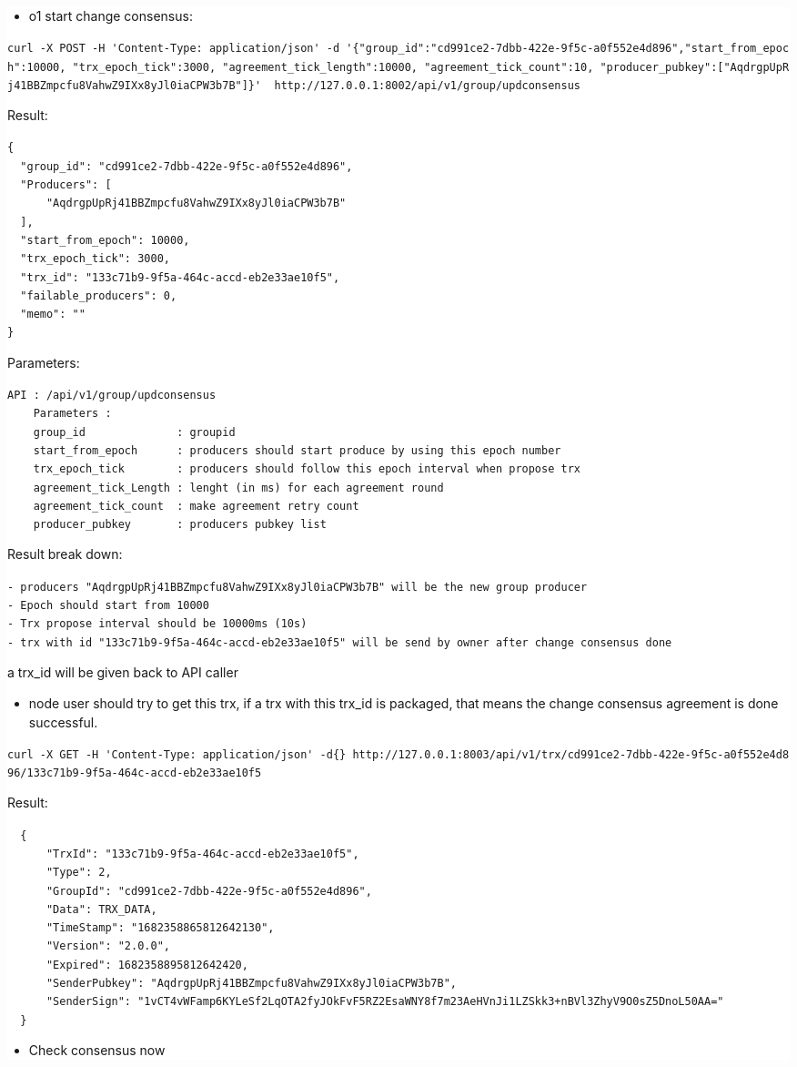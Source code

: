 - o1 start change consensus:
```
curl -X POST -H 'Content-Type: application/json' -d '{"group_id":"cd991ce2-7dbb-422e-9f5c-a0f552e4d896","start_from_epoch":10000, "trx_epoch_tick":3000, "agreement_tick_length":10000, "agreement_tick_count":10, "producer_pubkey":["AqdrgpUpRj41BBZmpcfu8VahwZ9IXx8yJl0iaCPW3b7B"]}'  http://127.0.0.1:8002/api/v1/group/updconsensus
```
Result:
```
{
  "group_id": "cd991ce2-7dbb-422e-9f5c-a0f552e4d896",
  "Producers": [
      "AqdrgpUpRj41BBZmpcfu8VahwZ9IXx8yJl0iaCPW3b7B"
  ],
  "start_from_epoch": 10000,
  "trx_epoch_tick": 3000,
  "trx_id": "133c71b9-9f5a-464c-accd-eb2e33ae10f5",
  "failable_producers": 0,
  "memo": ""
}

```

Parameters:
```
API : /api/v1/group/updconsensus
    Parameters :
    group_id              : groupid
    start_from_epoch      : producers should start produce by using this epoch number
    trx_epoch_tick        : producers should follow this epoch interval when propose trx
    agreement_tick_Length : lenght (in ms) for each agreement round
    agreement_tick_count  : make agreement retry count 
    producer_pubkey       : producers pubkey list
```
    
Result break down:
```
- producers "AqdrgpUpRj41BBZmpcfu8VahwZ9IXx8yJl0iaCPW3b7B" will be the new group producer
- Epoch should start from 10000
- Trx propose interval should be 10000ms (10s)
- trx with id "133c71b9-9f5a-464c-accd-eb2e33ae10f5" will be send by owner after change consensus done
```
            
a trx_id will be given back to API caller
  - node user should try to get this trx, if a trx with this trx_id is packaged, that means the change consensus agreement is done successful.

```
curl -X GET -H 'Content-Type: application/json' -d{} http://127.0.0.1:8003/api/v1/trx/cd991ce2-7dbb-422e-9f5c-a0f552e4d896/133c71b9-9f5a-464c-accd-eb2e33ae10f5
```
Result:
```
  {
      "TrxId": "133c71b9-9f5a-464c-accd-eb2e33ae10f5",
      "Type": 2,
      "GroupId": "cd991ce2-7dbb-422e-9f5c-a0f552e4d896",
      "Data": TRX_DATA,
      "TimeStamp": "1682358865812642130",
      "Version": "2.0.0",
      "Expired": 1682358895812642420,
      "SenderPubkey": "AqdrgpUpRj41BBZmpcfu8VahwZ9IXx8yJl0iaCPW3b7B",
      "SenderSign": "1vCT4vWFamp6KYLeSf2LqOTA2fyJOkFvF5RZ2EsaWNY8f7m23AeHVnJi1LZSkk3+nBVl3ZhyV9O0sZ5DnoL50AA="
  }
```
- Check consensus now